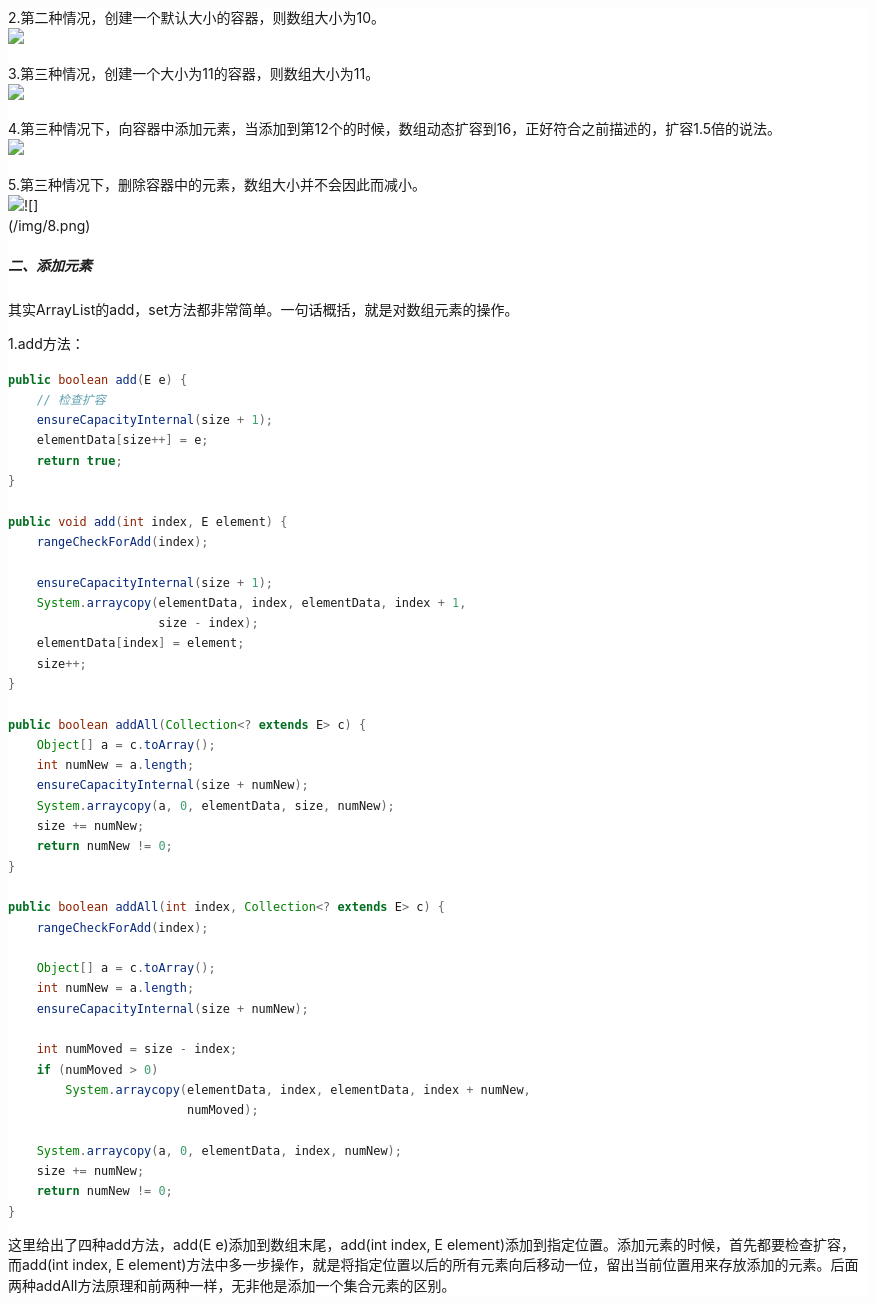 2.第二种情况，创建一个默认大小的容器，则数组大小为10。  
![](/img/4.png)  

3.第三种情况，创建一个大小为11的容器，则数组大小为11。  
![](/img/5.png)  

4.第三种情况下，向容器中添加元素，当添加到第12个的时候，数组动态扩容到16，正好符合之前描述的，扩容1.5倍的说法。  
![](/img/6.png)  

5.第三种情况下，删除容器中的元素，数组大小并不会因此而减小。  
![](/img/7.png)![]  
(/img/8.png)  

##### 二、添加元素
其实ArrayList的add，set方法都非常简单。一句话概括，就是对数组元素的操作。  

1.add方法：  
```java
public boolean add(E e) {
	// 检查扩容
    ensureCapacityInternal(size + 1);
    elementData[size++] = e;
    return true;
}

public void add(int index, E element) {
    rangeCheckForAdd(index);

    ensureCapacityInternal(size + 1);
    System.arraycopy(elementData, index, elementData, index + 1,
                     size - index);
    elementData[index] = element;
    size++;
}

public boolean addAll(Collection<? extends E> c) {
    Object[] a = c.toArray();
    int numNew = a.length;
    ensureCapacityInternal(size + numNew);
    System.arraycopy(a, 0, elementData, size, numNew);
    size += numNew;
    return numNew != 0;
}

public boolean addAll(int index, Collection<? extends E> c) {
    rangeCheckForAdd(index);

    Object[] a = c.toArray();
    int numNew = a.length;
    ensureCapacityInternal(size + numNew);

    int numMoved = size - index;
    if (numMoved > 0)
        System.arraycopy(elementData, index, elementData, index + numNew,
                         numMoved);

    System.arraycopy(a, 0, elementData, index, numNew);
    size += numNew;
    return numNew != 0;
}
```
这里给出了四种add方法，add(E e)添加到数组末尾，add(int index, E element)添加到指定位置。添加元素的时候，首先都要检查扩容，而add(int index, E element)方法中多一步操作，就是将指定位置以后的所有元素向后移动一位，留出当前位置用来存放添加的元素。后面两种addAll方法原理和前两种一样，无非他是添加一个集合元素的区别。  
